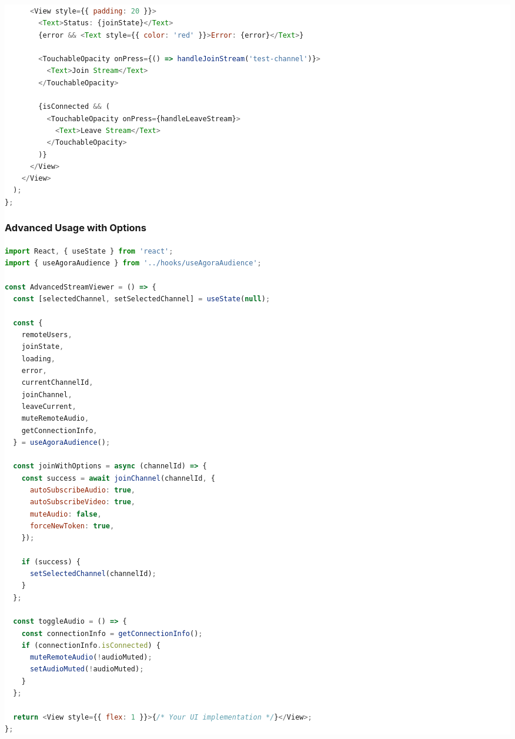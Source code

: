 ```javascript
      <View style={{ padding: 20 }}>
        <Text>Status: {joinState}</Text>
        {error && <Text style={{ color: 'red' }}>Error: {error}</Text>}

        <TouchableOpacity onPress={() => handleJoinStream('test-channel')}>
          <Text>Join Stream</Text>
        </TouchableOpacity>

        {isConnected && (
          <TouchableOpacity onPress={handleLeaveStream}>
            <Text>Leave Stream</Text>
          </TouchableOpacity>
        )}
      </View>
    </View>
  );
};
```

### Advanced Usage with Options

```javascript
import React, { useState } from 'react';
import { useAgoraAudience } from '../hooks/useAgoraAudience';

const AdvancedStreamViewer = () => {
  const [selectedChannel, setSelectedChannel] = useState(null);

  const {
    remoteUsers,
    joinState,
    loading,
    error,
    currentChannelId,
    joinChannel,
    leaveCurrent,
    muteRemoteAudio,
    getConnectionInfo,
  } = useAgoraAudience();

  const joinWithOptions = async (channelId) => {
    const success = await joinChannel(channelId, {
      autoSubscribeAudio: true,
      autoSubscribeVideo: true,
      muteAudio: false,
      forceNewToken: true,
    });

    if (success) {
      setSelectedChannel(channelId);
    }
  };

  const toggleAudio = () => {
    const connectionInfo = getConnectionInfo();
    if (connectionInfo.isConnected) {
      muteRemoteAudio(!audioMuted);
      setAudioMuted(!audioMuted);
    }
  };

  return <View style={{ flex: 1 }}>{/* Your UI implementation */}</View>;
};
```